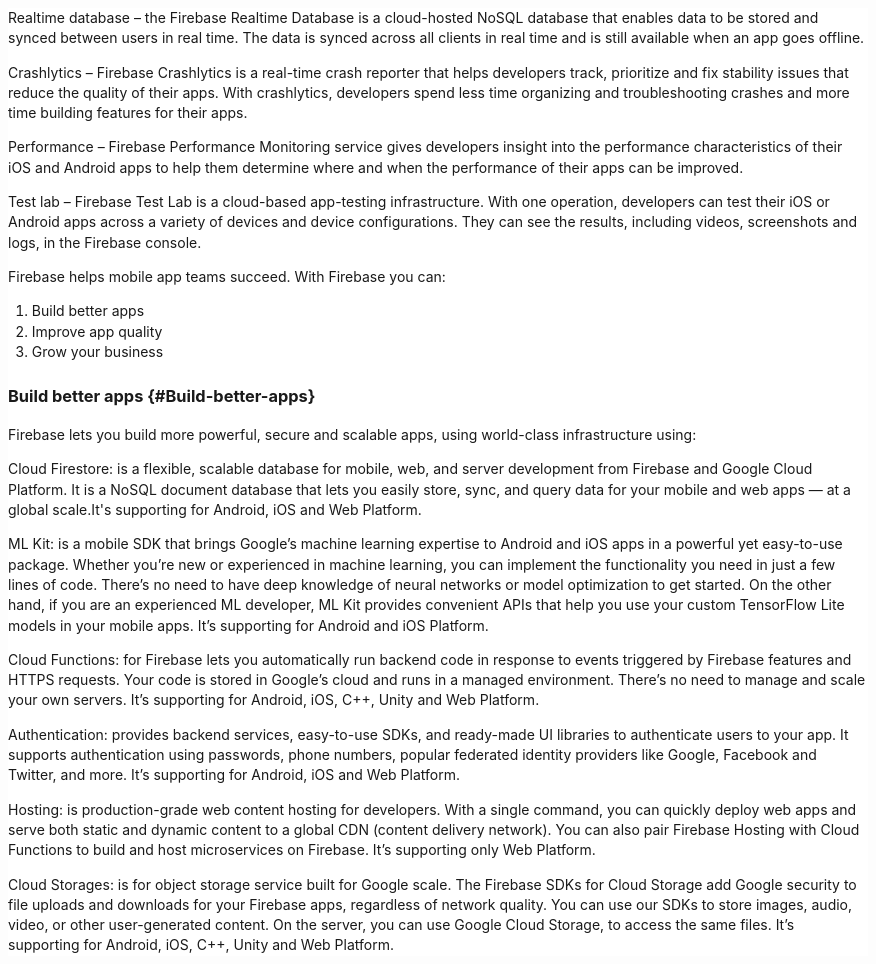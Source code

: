 Realtime database – the Firebase Realtime Database is a cloud-hosted NoSQL database that enables data to be stored and synced between users in real time. The data is synced across all clients in real time and is still available when an app goes offline.

Crashlytics – Firebase Crashlytics is a real-time crash reporter that helps developers track, prioritize and fix stability issues that reduce the quality of their apps. With crashlytics, developers spend less time organizing and troubleshooting crashes and more time building features for their apps.

Performance – Firebase Performance Monitoring service gives developers insight into the performance characteristics of their iOS and Android apps to help them determine where and when the performance of their apps can be improved.

Test lab – Firebase Test Lab is a cloud-based app-testing infrastructure. With one operation, developers can test their iOS or Android apps across a variety of devices and device configurations. They can see the results, including videos, screenshots and logs, in the Firebase console.

Firebase helps mobile app teams succeed. With Firebase you can:

1. Build better apps
2. Improve app quality
3. Grow your business

### Build better apps {#Build-better-apps}
Firebase lets you build more powerful, secure and scalable apps, using world-class infrastructure using:

Cloud Firestore: is a flexible, scalable database for mobile, web, and server development from Firebase and Google Cloud Platform. It is a NoSQL document database that lets you easily store, sync, and query data for your mobile and web apps — at a global scale.It's supporting for Android, iOS and Web Platform.

ML Kit: is a mobile SDK that brings Google’s machine learning expertise to Android and iOS apps in a powerful yet easy-to-use package. Whether you’re new or experienced in machine learning, you can implement the functionality you need in just a few lines of code. There’s no need to have deep knowledge of neural networks or model optimization to get started. On the other hand, if you are an experienced ML developer, ML Kit provides convenient APIs that help you use your custom TensorFlow Lite models in your mobile apps. It’s supporting for Android and iOS Platform.

Cloud Functions: for Firebase lets you automatically run backend code in response to events triggered by Firebase features and HTTPS requests. Your code is stored in Google’s cloud and runs in a managed environment. There’s no need to manage and scale your own servers. It’s supporting for Android, iOS, C++, Unity and Web Platform.

Authentication: provides backend services, easy-to-use SDKs, and ready-made UI libraries to authenticate users to your app. It supports authentication using passwords, phone numbers, popular federated identity providers like Google, Facebook and Twitter, and more. It’s supporting for Android, iOS and Web Platform.

Hosting: is production-grade web content hosting for developers. With a single command, you can quickly deploy web apps and serve both static and dynamic content to a global CDN (content delivery network). You can also pair Firebase Hosting with Cloud Functions to build and host microservices on Firebase. It’s supporting only Web Platform.

Cloud Storages: is for object storage service built for Google scale. The Firebase SDKs for Cloud Storage add Google security to file uploads and downloads for your Firebase apps, regardless of network quality. You can use our SDKs to store images, audio, video, or other user-generated content. On the server, you can use Google Cloud Storage, to access the same files. It’s supporting for Android, iOS, C++, Unity and Web Platform.
